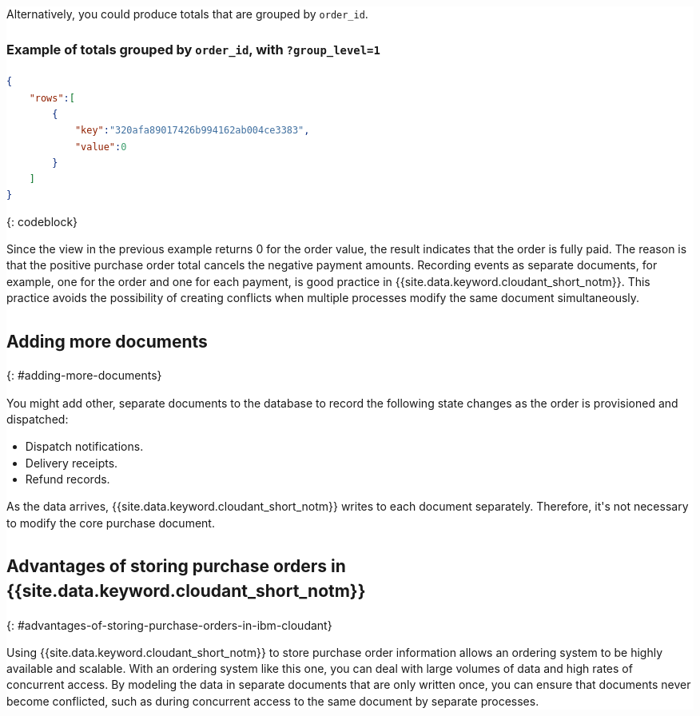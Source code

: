 Alternatively,
you could produce totals that are grouped by `order_id`.

### Example of totals grouped by `order_id`, with `?group_level=1`

```json
{
    "rows":[
        {
            "key":"320afa89017426b994162ab004ce3383",
            "value":0
        }
    ]
}
```
{: codeblock}

Since the view in the previous example returns 0 for the order value,
the result indicates that the order is fully paid.
The reason is that the positive purchase order total cancels the negative payment amounts.
Recording events as separate documents, for example, 
one for the order and one for each payment,
is good practice in {{site.data.keyword.cloudant_short_notm}}. This practice avoids the possibility of creating conflicts when multiple processes modify the same document simultaneously.

## Adding more documents
{: #adding-more-documents}

You might add other,
separate documents to the database to record the following state changes as the order is provisioned and dispatched:

-   Dispatch notifications.
-   Delivery receipts.
-   Refund records.

As the data arrives,
{{site.data.keyword.cloudant_short_notm}} writes to each document separately.
Therefore,
it's not necessary to modify the core purchase document.

## Advantages of storing purchase orders in {{site.data.keyword.cloudant_short_notm}}
{: #advantages-of-storing-purchase-orders-in-ibm-cloudant}

Using {{site.data.keyword.cloudant_short_notm}} to store purchase order information allows an ordering system to be highly available and scalable. With an ordering system like this one, you can deal with large volumes of data and high rates of concurrent access.
By modeling the data in separate documents that are only written once,
you can ensure that documents never become conflicted,
such as during concurrent access to the same document by separate processes.

